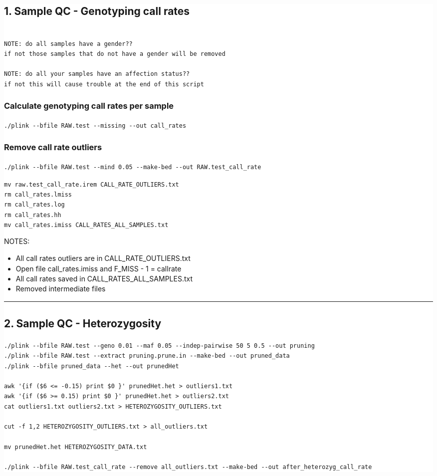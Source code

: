 ## 1. Sample QC - Genotyping call rates

```

NOTE: do all samples have a gender??
if not those samples that do not have a gender will be removed

NOTE: do all your samples have an affection status??
if not this will cause trouble at the end of this script
```
### Calculate genotyping call rates per sample

```
./plink --bfile RAW.test --missing --out call_rates
```
### Remove call rate outliers

```
./plink --bfile RAW.test --mind 0.05 --make-bed --out RAW.test_call_rate
```

```
mv raw.test_call_rate.irem CALL_RATE_OUTLIERS.txt
rm call_rates.lmiss
rm call_rates.log
rm call_rates.hh
mv call_rates.imiss CALL_RATES_ALL_SAMPLES.txt
```

NOTES:
- All call rates outliers are in CALL_RATE_OUTLIERS.txt
- Open file call_rates.imiss and F_MISS - 1 = callrate
- All call rates saved in CALL_RATES_ALL_SAMPLES.txt
- Removed intermediate files

---
<a id="2"></a>

## 2. Sample QC - Heterozygosity

```
./plink --bfile RAW.test --geno 0.01 --maf 0.05 --indep-pairwise 50 5 0.5 --out pruning
./plink --bfile RAW.test --extract pruning.prune.in --make-bed --out pruned_data
./plink --bfile pruned_data --het --out prunedHet

awk '{if ($6 <= -0.15) print $0 }' prunedHet.het > outliers1.txt
awk '{if ($6 >= 0.15) print $0 }' prunedHet.het > outliers2.txt
cat outliers1.txt outliers2.txt > HETEROZYGOSITY_OUTLIERS.txt

cut -f 1,2 HETEROZYGOSITY_OUTLIERS.txt > all_outliers.txt

mv prunedHet.het HETEROZYGOSITY_DATA.txt

./plink --bfile RAW.test_call_rate --remove all_outliers.txt --make-bed --out after_heterozyg_call_rate
```
